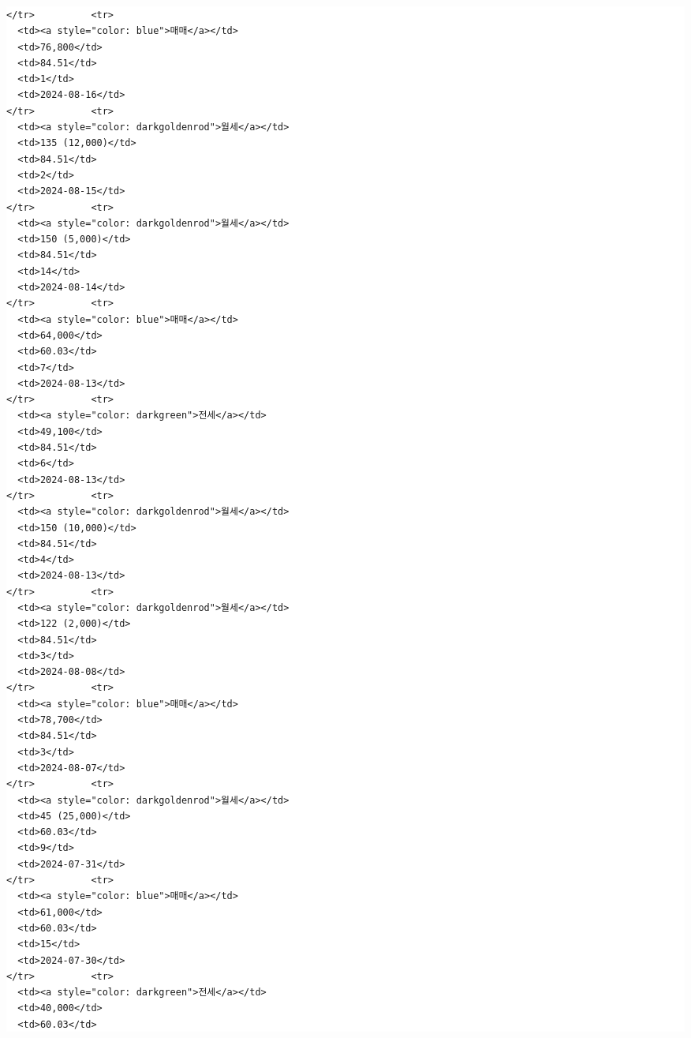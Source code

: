     </tr>          <tr>
      <td><a style="color: blue">매매</a></td>
      <td>76,800</td>
      <td>84.51</td>
      <td>1</td>
      <td>2024-08-16</td>
    </tr>          <tr>
      <td><a style="color: darkgoldenrod">월세</a></td>
      <td>135 (12,000)</td>
      <td>84.51</td>
      <td>2</td>
      <td>2024-08-15</td>
    </tr>          <tr>
      <td><a style="color: darkgoldenrod">월세</a></td>
      <td>150 (5,000)</td>
      <td>84.51</td>
      <td>14</td>
      <td>2024-08-14</td>
    </tr>          <tr>
      <td><a style="color: blue">매매</a></td>
      <td>64,000</td>
      <td>60.03</td>
      <td>7</td>
      <td>2024-08-13</td>
    </tr>          <tr>
      <td><a style="color: darkgreen">전세</a></td>
      <td>49,100</td>
      <td>84.51</td>
      <td>6</td>
      <td>2024-08-13</td>
    </tr>          <tr>
      <td><a style="color: darkgoldenrod">월세</a></td>
      <td>150 (10,000)</td>
      <td>84.51</td>
      <td>4</td>
      <td>2024-08-13</td>
    </tr>          <tr>
      <td><a style="color: darkgoldenrod">월세</a></td>
      <td>122 (2,000)</td>
      <td>84.51</td>
      <td>3</td>
      <td>2024-08-08</td>
    </tr>          <tr>
      <td><a style="color: blue">매매</a></td>
      <td>78,700</td>
      <td>84.51</td>
      <td>3</td>
      <td>2024-08-07</td>
    </tr>          <tr>
      <td><a style="color: darkgoldenrod">월세</a></td>
      <td>45 (25,000)</td>
      <td>60.03</td>
      <td>9</td>
      <td>2024-07-31</td>
    </tr>          <tr>
      <td><a style="color: blue">매매</a></td>
      <td>61,000</td>
      <td>60.03</td>
      <td>15</td>
      <td>2024-07-30</td>
    </tr>          <tr>
      <td><a style="color: darkgreen">전세</a></td>
      <td>40,000</td>
      <td>60.03</td>